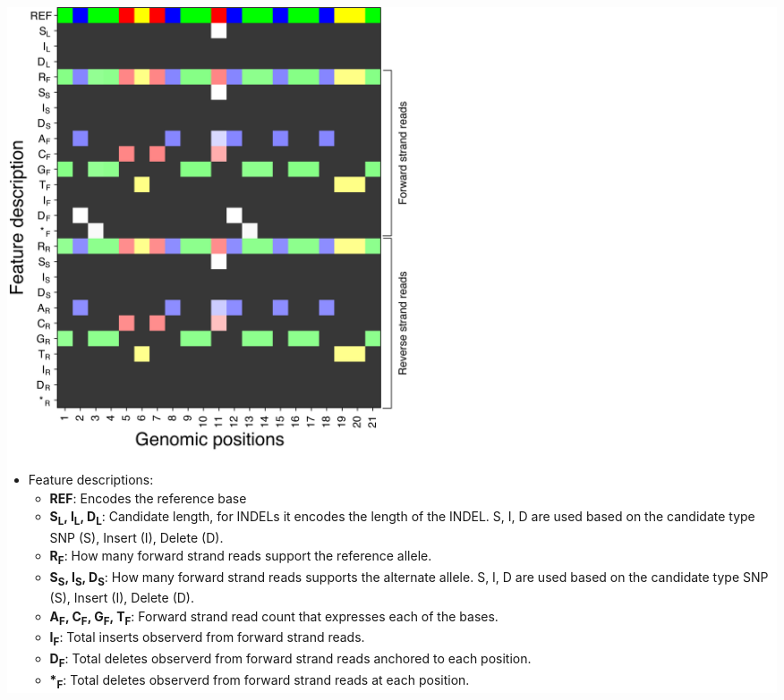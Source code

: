 <img src="img/PEPPER_SNP_image_v7.png" alt="PEPPER SNP summary" height=500px>
</p>

* Feature descriptions:
  * <b>REF</b>: Encodes the reference base
  * <b>S<sub>L</sub>, I<sub>L</sub>, D<sub>L</sub></b>: Candidate length, for INDELs it encodes the length of the INDEL. S, I, D are used based on the candidate type SNP (S), Insert (I), Delete (D).
  * <b>R<sub>F</sub></b>: How many forward strand reads support the reference allele.
  * <b>S<sub>S</sub>, I<sub>S</sub>, D<sub>S</sub></b>: How many forward strand reads supports the alternate allele. S, I, D are used based on the candidate type SNP (S), Insert (I), Delete (D).
  * <b>A<sub>F</sub>, C<sub>F</sub>, G<sub>F</sub>, T<sub>F</sub></b>: Forward strand read count that expresses each of the bases.
  * <b>I<sub>F</sub></b>: Total inserts observerd from forward strand reads.
  * <b>D<sub>F</sub></b>: Total deletes observerd from forward strand reads anchored to each position.
  * <b>*<sub>F</sub></b>: Total deletes observerd from forward strand reads at each position.
